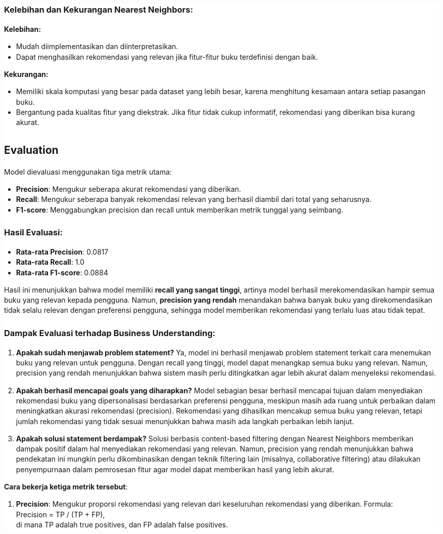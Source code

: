 ### Kelebihan dan Kekurangan Nearest Neighbors:
**Kelebihan:**
- Mudah diimplementasikan dan diinterpretasikan.
- Dapat menghasilkan rekomendasi yang relevan jika fitur-fitur buku terdefinisi dengan baik.
  
**Kekurangan:**
- Memiliki skala komputasi yang besar pada dataset yang lebih besar, karena menghitung kesamaan antara setiap pasangan buku.
- Bergantung pada kualitas fitur yang diekstrak. Jika fitur tidak cukup informatif, rekomendasi yang diberikan bisa kurang akurat.

## Evaluation

Model dievaluasi menggunakan tiga metrik utama:
- **Precision**: Mengukur seberapa akurat rekomendasi yang diberikan.
- **Recall**: Mengukur seberapa banyak rekomendasi relevan yang berhasil diambil dari total yang seharusnya.
- **F1-score**: Menggabungkan precision dan recall untuk memberikan metrik tunggal yang seimbang.

### Hasil Evaluasi:
- **Rata-rata Precision**: 0.0817
- **Rata-rata Recall**: 1.0
- **Rata-rata F1-score**: 0.0884

Hasil ini menunjukkan bahwa model memiliki **recall yang sangat tinggi**, artinya model berhasil merekomendasikan hampir semua buku yang relevan kepada pengguna. Namun, **precision yang rendah** menandakan bahwa banyak buku yang direkomendasikan tidak selalu relevan dengan preferensi pengguna, sehingga model memberikan rekomendasi yang terlalu luas atau tidak tepat.

### Dampak Evaluasi terhadap Business Understanding:
1. **Apakah sudah menjawab problem statement?**
   Ya, model ini berhasil menjawab problem statement terkait cara menemukan buku yang relevan untuk pengguna. Dengan recall yang tinggi, model dapat menangkap semua buku yang relevan. Namun, precision yang rendah menunjukkan bahwa sistem masih perlu ditingkatkan agar lebih akurat dalam menyeleksi rekomendasi.

2. **Apakah berhasil mencapai goals yang diharapkan?**
   Model sebagian besar berhasil mencapai tujuan dalam menyediakan rekomendasi buku yang dipersonalisasi berdasarkan preferensi pengguna, meskipun masih ada ruang untuk perbaikan dalam meningkatkan akurasi rekomendasi (precision). Rekomendasi yang dihasilkan mencakup semua buku yang relevan, tetapi jumlah rekomendasi yang tidak sesuai menunjukkan bahwa masih ada langkah perbaikan lebih lanjut.

3. **Apakah solusi statement berdampak?**
   Solusi berbasis content-based filtering dengan Nearest Neighbors memberikan dampak positif dalam hal menyediakan rekomendasi yang relevan. Namun, precision yang rendah menunjukkan bahwa pendekatan ini mungkin perlu dikombinasikan dengan teknik filtering lain (misalnya, collaborative filtering) atau dilakukan penyempurnaan dalam pemrosesan fitur agar model dapat memberikan hasil yang lebih akurat.

**Cara bekerja ketiga metrik tersebut**: 
1. **Precision**: Mengukur proporsi rekomendasi yang relevan dari keseluruhan rekomendasi yang diberikan. Formula:  
   Precision = TP / (TP + FP),  
   di mana TP adalah true positives, dan FP adalah false positives.
   